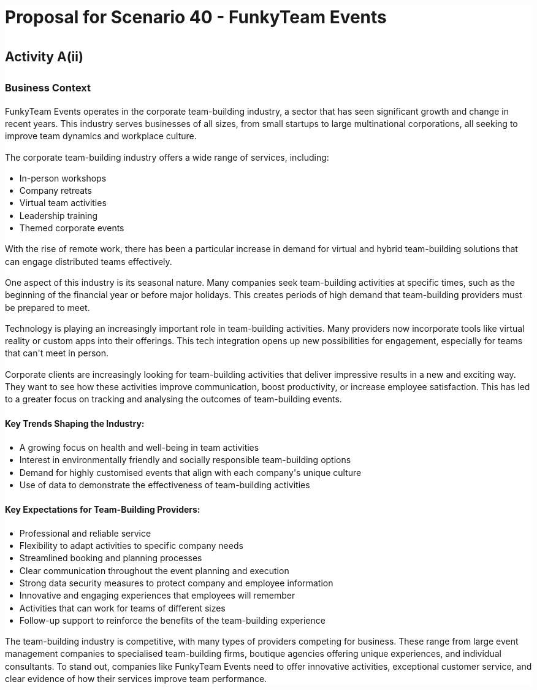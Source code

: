 # Proposal for Scenario 40 - FunkyTeam Events

## Activity A(ii)

### Business Context

FunkyTeam Events operates in the corporate team-building industry, a sector that has seen significant growth and change in recent years. This industry serves businesses of all sizes, from small startups to large multinational corporations, all seeking to improve team dynamics and workplace culture.

The corporate team-building industry offers a wide range of services, including:

- In-person workshops
- Company retreats
- Virtual team activities
- Leadership training
- Themed corporate events

With the rise of remote work, there has been a particular increase in demand for virtual and hybrid team-building solutions that can engage distributed teams effectively.

One aspect of this industry is its seasonal nature. Many companies seek team-building activities at specific times, such as the beginning of the financial year or before major holidays. This creates periods of high demand that team-building providers must be prepared to meet.

Technology is playing an increasingly important role in team-building activities. Many providers now incorporate tools like virtual reality or custom apps into their offerings. This tech integration opens up new possibilities for engagement, especially for teams that can't meet in person.

Corporate clients are increasingly looking for team-building activities that deliver impressive results in a new and exciting way. They want to see how these activities improve communication, boost productivity, or increase employee satisfaction. This has led to a greater focus on tracking and analysing the outcomes of team-building events.

#### Key Trends Shaping the Industry:
- A growing focus on health and well-being in team activities
- Interest in environmentally friendly and socially responsible team-building options
- Demand for highly customised events that align with each company's unique culture
- Use of data to demonstrate the effectiveness of team-building activities

#### Key Expectations for Team-Building Providers:
- Professional and reliable service
- Flexibility to adapt activities to specific company needs
- Streamlined booking and planning processes
- Clear communication throughout the event planning and execution
- Strong data security measures to protect company and employee information
- Innovative and engaging experiences that employees will remember
- Activities that can work for teams of different sizes
- Follow-up support to reinforce the benefits of the team-building experience

The team-building industry is competitive, with many types of providers competing for business. These range from large event management companies to specialised team-building firms, boutique agencies offering unique experiences, and individual consultants. To stand out, companies like FunkyTeam Events need to offer innovative activities, exceptional customer service, and clear evidence of how their services improve team performance.
